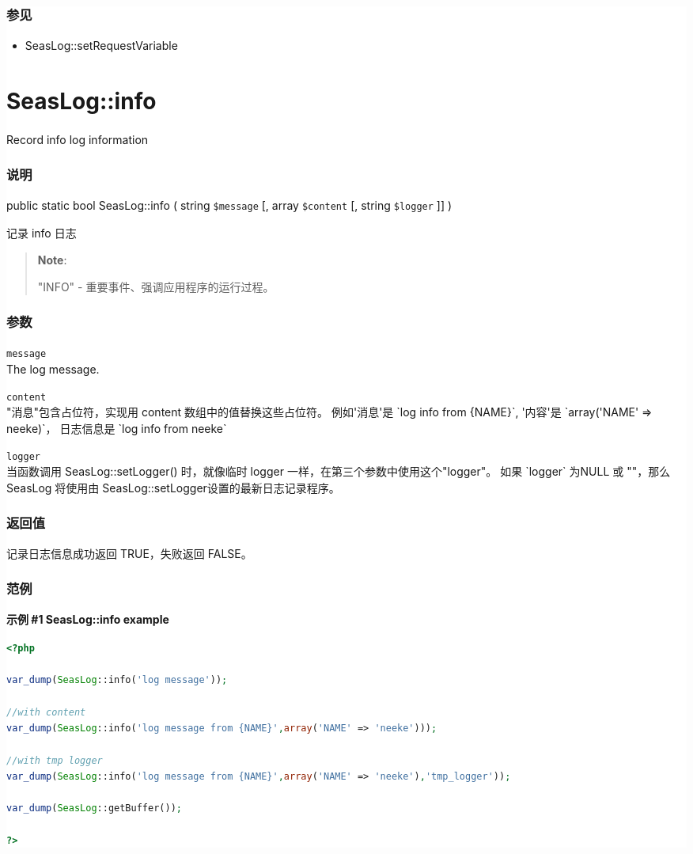 ### 参见

-   <span class="methodname">SeasLog::setRequestVariable</span>

SeasLog::info
=============

Record info log information

### 说明

<span class="modifier">public</span> <span
class="modifier">static</span> <span class="type">bool</span> <span
class="methodname">SeasLog::info</span> ( <span
class="methodparam"><span class="type">string</span> `$message`</span>
\[, <span class="methodparam"><span class="type">array</span>
`$content`</span> \[, <span class="methodparam"><span
class="type">string</span> `$logger`</span> \]\] )

记录 info 日志

> **Note**:
>
> "INFO" - 重要事件、强调应用程序的运行过程。

### 参数

`message`  
The log message.

`content`  
"消息"包含占位符，实现用 content 数组中的值替换这些占位符。 例如'消息'是
\`log info from {NAME}\`, '内容'是 \`array('NAME' =\> neeke)\`，
日志信息是 \`log info from neeke\`

`logger`  
当函数调用 SeasLog::setLogger() 时，就像临时 logger
一样，在第三个参数中使用这个"logger"。 如果 \`logger\` 为NULL 或
""，那么 SeasLog 将使用由 <span
class="methodname">SeasLog::setLogger</span>设置的最新日志记录程序。

### 返回值

记录日志信息成功返回 TRUE，失败返回 FALSE。

### 范例

**示例 \#1 <span class="function">SeasLog::info</span> example**

``` php
<?php

var_dump(SeasLog::info('log message'));

//with content
var_dump(SeasLog::info('log message from {NAME}',array('NAME' => 'neeke')));

//with tmp logger
var_dump(SeasLog::info('log message from {NAME}',array('NAME' => 'neeke'),'tmp_logger'));

var_dump(SeasLog::getBuffer());

?>
```
